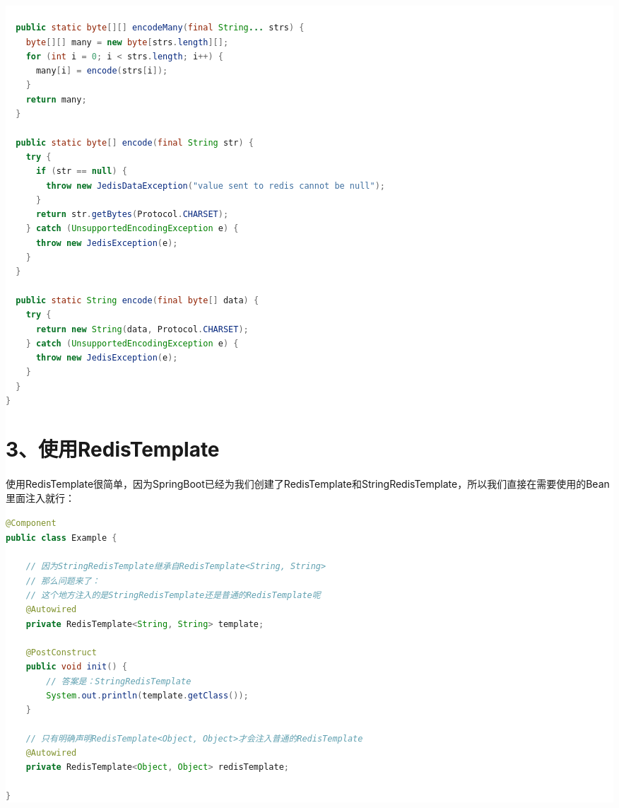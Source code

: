 ```java

  public static byte[][] encodeMany(final String... strs) {
    byte[][] many = new byte[strs.length][];
    for (int i = 0; i < strs.length; i++) {
      many[i] = encode(strs[i]);
    }
    return many;
  }

  public static byte[] encode(final String str) {
    try {
      if (str == null) {
        throw new JedisDataException("value sent to redis cannot be null");
      }
      return str.getBytes(Protocol.CHARSET);
    } catch (UnsupportedEncodingException e) {
      throw new JedisException(e);
    }
  }

  public static String encode(final byte[] data) {
    try {
      return new String(data, Protocol.CHARSET);
    } catch (UnsupportedEncodingException e) {
      throw new JedisException(e);
    }
  }
}
```

# 3、使用RedisTemplate

使用RedisTemplate很简单，因为SpringBoot已经为我们创建了RedisTemplate和StringRedisTemplate，所以我们直接在需要使用的Bean里面注入就行：

```java
@Component
public class Example {

    // 因为StringRedisTemplate继承自RedisTemplate<String, String>
    // 那么问题来了：
    // 这个地方注入的是StringRedisTemplate还是普通的RedisTemplate呢
    @Autowired
    private RedisTemplate<String, String> template;

    @PostConstruct
    public void init() {
        // 答案是：StringRedisTemplate
        System.out.println(template.getClass());
    }
    
    // 只有明确声明RedisTemplate<Object, Object>才会注入普通的RedisTemplate
    @Autowired
    private RedisTemplate<Object, Object> redisTemplate;

}
```
